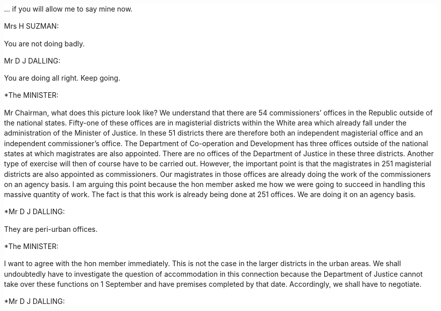 <p>... if you will allow me to say mine now.</p>

</speech>

<speech by="#suzman">

<from>Mrs <person refersTo="hansard_za">H SUZMAN</person>:</from>

<p>You are not doing badly.</p>

</speech>

<speech by="#dalling">

<from>Mr <person refersTo="hansard_za">D J DALLING</person>:</from>

<p>You are doing all right. Keep going.</p>

</speech>

<speech by="#minister">

<from>*The <person refersTo="hansard_za">MINISTER</person>:</from>

<p>Mr Chairman, what does this picture look like? We understand that there are 54 commissioners&#x2019; offices in the Republic outside of the national states. Fifty-one of these offices are in magisterial districts within the White area which already fall under the administration of the Minister of Justice. In these 51 districts there are therefore both an independent magisterial office and an independent commissioner&#x2019;s office. The Department of Co-operation and Development has three offices outside of the national states at which magistrates are also appointed. There are no offices of the Department of Justice in these three districts. Another type of exercise will then of course have to be carried out. However, the important point is that the magistrates in 251 magisterial districts are also appointed as commissioners. Our magistrates in those offices are already doing the work of the commissioners on an agency basis. I am arguing this point because the hon member asked me how we were going to succeed in handling this massive quantity of work. The fact is that this work is already being done at 251 offices. We are doing it on an agency basis.</p>

</speech>

<speech by="#dalling">

<from>*Mr <person refersTo="hansard_za">D J DALLING</person>:</from>

<p>They are peri-urban offices.</p>

</speech>

<speech by="#minister">

<from>*The <person refersTo="hansard_za">MINISTER</person>:</from>

<p>I want to agree with the hon member immediately. This is not the case in the larger districts in the urban areas. We shall undoubtedly have to investigate the question of accommodation in this connection because the Department of Justice cannot take over these functions on 1 September and have premises completed by that date. Accordingly, we shall have to negotiate.</p>

</speech>

<speech by="#dalling">

<from>*Mr <person refersTo="hansard_za">D J DALLING</person>:</from>
